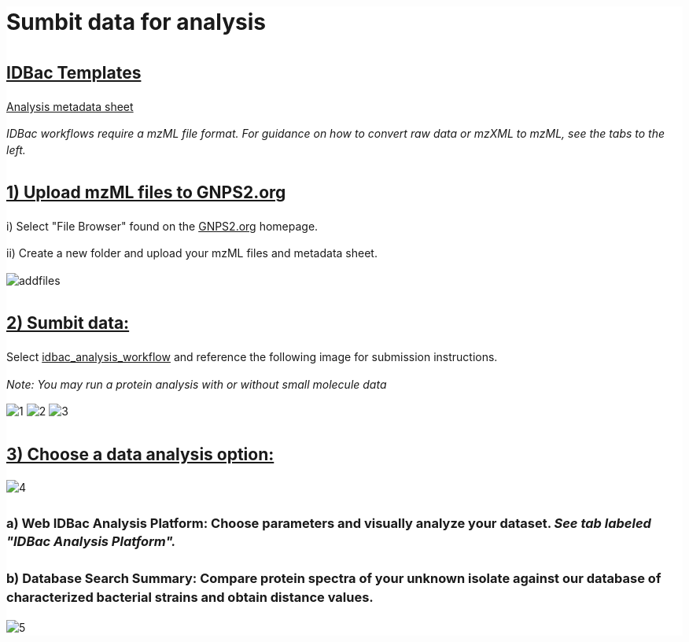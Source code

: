 # Sumbit data for analysis

## <ins>IDBac Templates<ins>
[Analysis metadata sheet](https://docs.google.com/spreadsheets/d/1Y7WHrFQR_SYpR_p5u_xL4BQimYorQ3-1PfAfVil3nL0/edit?usp=sharing)

*IDBac workflows require a mzML file format. For guidance on how to convert raw data or mzXML to mzML, see the tabs to the left.*

## <ins>1) Upload mzML files to GNPS2.org
 
   i) Select "File Browser" found on the [GNPS2.org](https://gnps2.org/homepage) homepage.<ins>
   
   ii) Create a new folder and upload your mzML files and metadata sheet.
 
<img width="1769" alt="addfiles" src="https://github.com/user-attachments/assets/c518b3f2-4075-4228-b8f1-a269db5e07e6">
&nbsp;
&nbsp;

## <ins>2) Sumbit data: 

Select [idbac_analysis_workflow](https://gnps2.org/workflowinput?workflowname=idbac_analysis_workflow) and reference the following image for submission instructions.

*Note: You may run a protein analysis with or without small molecule data*

<img width="1800" alt="1 " src="https://github.com/user-attachments/assets/61cff528-66cc-4dad-be4a-4a2c9a37bbb7">


<img width="1798" alt="2 " src="https://github.com/user-attachments/assets/30b8a48b-ed85-491d-8d28-f6c668f9225f">


<img width="1799" alt="3" src="https://github.com/user-attachments/assets/1254acd6-f632-4ec7-9708-5deadee12b02">
&nbsp;
&nbsp;

## <ins>3) Choose a data analysis option:
<img width="1787" alt="4" src="https://github.com/user-attachments/assets/13f42d1c-086b-4a4c-b7a6-efae1b3f48b6">

  ### __a) Web IDBac Analysis Platform:__ Choose parameters and visually analyze your dataset. *See tab labeled "IDBac Analysis Platform".*
  
 ### __b) Database Search Summary:__ Compare protein spectra of your unknown isolate against our database of characterized bacterial strains and obtain distance values.

<img width="1633" alt="5" src="https://github.com/user-attachments/assets/128df003-5f55-4be6-a370-dec342bf1998">












